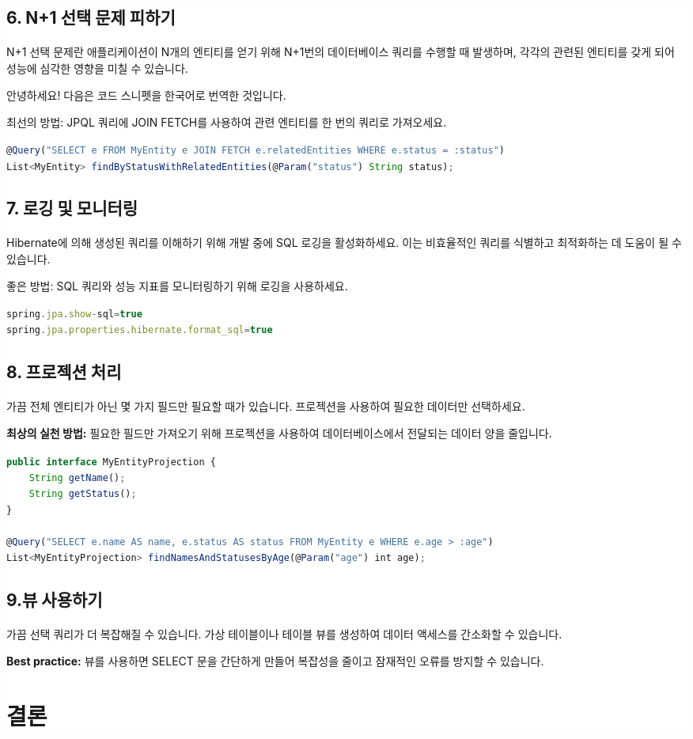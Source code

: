## 6. N+1 선택 문제 피하기

N+1 선택 문제란 애플리케이션이 N개의 엔티티를 얻기 위해 N+1번의 데이터베이스 쿼리를 수행할 때 발생하며, 각각의 관련된 엔티티를 갖게 되어 성능에 심각한 영향을 미칠 수 있습니다.

<div class="content-ad"></div>

안녕하세요! 다음은 코드 스니펫을 한국어로 번역한 것입니다. 

최선의 방법: JPQL 쿼리에 JOIN FETCH를 사용하여 관련 엔티티를 한 번의 쿼리로 가져오세요.

```js
@Query("SELECT e FROM MyEntity e JOIN FETCH e.relatedEntities WHERE e.status = :status")
List<MyEntity> findByStatusWithRelatedEntities(@Param("status") String status);
```

## 7. 로깅 및 모니터링

Hibernate에 의해 생성된 쿼리를 이해하기 위해 개발 중에 SQL 로깅을 활성화하세요. 이는 비효율적인 쿼리를 식별하고 최적화하는 데 도움이 될 수 있습니다.

<div class="content-ad"></div>

좋은 방법: SQL 쿼리와 성능 지표를 모니터링하기 위해 로깅을 사용하세요.

```js
spring.jpa.show-sql=true
spring.jpa.properties.hibernate.format_sql=true
```

## 8. 프로젝션 처리

가끔 전체 엔티티가 아닌 몇 가지 필드만 필요할 때가 있습니다. 프로젝션을 사용하여 필요한 데이터만 선택하세요.

<div class="content-ad"></div>

**최상의 실천 방법:** 필요한 필드만 가져오기 위해 프로젝션을 사용하여 데이터베이스에서 전달되는 데이터 양을 줄입니다.

```js
public interface MyEntityProjection {
    String getName();
    String getStatus();
}

@Query("SELECT e.name AS name, e.status AS status FROM MyEntity e WHERE e.age > :age")
List<MyEntityProjection> findNamesAndStatusesByAge(@Param("age") int age);
```

## 9.뷰 사용하기

가끔 선택 쿼리가 더 복잡해질 수 있습니다. 가상 테이블이나 테이블 뷰를 생성하여 데이터 액세스를 간소화할 수 있습니다.

<div class="content-ad"></div>

**Best practice:** 뷰를 사용하면 SELECT 문을 간단하게 만들어 복잡성을 줄이고 잠재적인 오류를 방지할 수 있습니다.

# 결론
